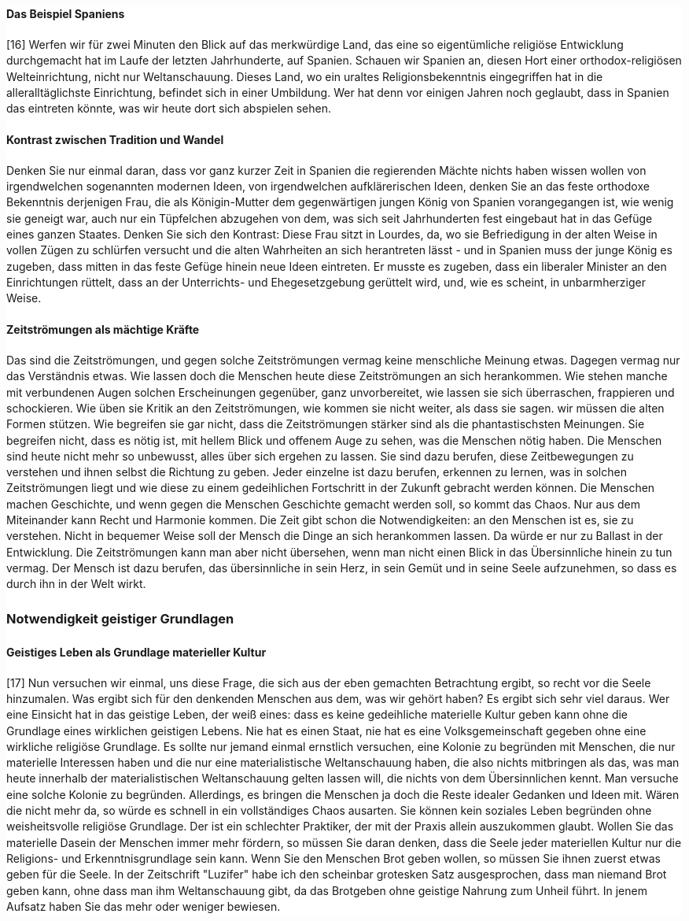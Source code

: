 #### Das Beispiel Spaniens

[16] Werfen wir für zwei Minuten den Blick auf das merkwürdige Land, das eine so eigentümliche religiöse Entwicklung durchgemacht hat im Laufe der letzten Jahrhunderte, auf Spanien. Schauen wir Spanien an, diesen Hort einer orthodox-religiösen Welteinrichtung, nicht nur Weltanschauung. Dieses Land, wo ein uraltes Religionsbekenntnis eingegriffen hat in die alleralltäglichste Einrichtung, befindet sich in einer Umbildung. Wer hat denn vor einigen Jahren noch geglaubt, dass in Spanien das eintreten könnte, was wir heute dort sich abspielen sehen.

#### Kontrast zwischen Tradition und Wandel

Denken Sie nur einmal daran, dass vor ganz kurzer Zeit in Spanien die regierenden Mächte nichts haben wissen wollen von irgendwelchen sogenannten modernen Ideen, von irgendwelchen aufklärerischen Ideen, denken Sie an das feste orthodoxe Bekenntnis derjenigen Frau, die als Königin-Mutter dem gegenwärtigen jungen König von Spanien vorangegangen ist, wie wenig sie geneigt war, auch nur ein Tüpfelchen abzugehen von dem, was sich seit Jahrhunderten fest eingebaut hat in das Gefüge eines ganzen Staates. Denken Sie sich den Kontrast: Diese Frau sitzt in Lourdes, da, wo sie Befriedigung in der alten Weise in vollen Zügen zu schlürfen versucht und die alten Wahrheiten an sich herantreten lässt - und in Spanien muss der junge König es zugeben, dass mitten in das feste Gefüge hinein neue Ideen eintreten. Er musste es zugeben, dass ein liberaler Minister an den Einrichtungen rüttelt, dass an der Unterrichts- und Ehegesetzgebung gerüttelt wird, und, wie es scheint, in unbarmherziger Weise.

#### Zeitströmungen als mächtige Kräfte

Das sind die Zeitströmungen, und gegen solche Zeitströmungen vermag keine menschliche Meinung etwas. Dagegen vermag nur das Verständnis etwas. Wie lassen doch die Menschen heute diese Zeitströmungen an sich herankommen. Wie stehen manche mit verbundenen Augen solchen Erscheinungen gegenüber, ganz unvorbereitet, wie lassen sie sich überraschen, frappieren und schockieren. Wie üben sie Kritik an den Zeitströmungen, wie kommen sie nicht weiter, als dass sie sagen. wir müssen die alten Formen stützen. Wie begreifen sie gar nicht, dass die Zeitströmungen stärker sind als die phantastischsten Meinungen. Sie begreifen nicht, dass es nötig ist, mit hellem Blick und offenem Auge zu sehen, was die Menschen nötig haben. Die Menschen sind heute nicht mehr so unbewusst, alles über sich ergehen zu lassen. Sie sind dazu berufen, diese Zeitbewegungen zu verstehen und ihnen selbst die Richtung zu geben. Jeder einzelne ist dazu berufen, erkennen zu lernen, was in solchen Zeitströmungen liegt und wie diese zu einem gedeihlichen Fortschritt in der Zukunft gebracht werden können. Die Menschen machen Geschichte, und wenn gegen die Menschen Geschichte gemacht werden soll, so kommt das Chaos. Nur aus dem Miteinander kann Recht und Harmonie kommen. Die Zeit gibt schon die Notwendigkeiten: an den Menschen ist es, sie zu verstehen. Nicht in bequemer Weise soll der Mensch die Dinge an sich herankommen lassen. Da würde er nur zu Ballast in der Entwicklung. Die Zeitströmungen kann man aber nicht übersehen, wenn man nicht einen Blick in das Übersinnliche hinein zu tun vermag. Der Mensch ist dazu berufen, das übersinnliche in sein Herz, in sein Gemüt und in seine Seele aufzunehmen, so dass es durch ihn in der Welt wirkt.

### Notwendigkeit geistiger Grundlagen

#### Geistiges Leben als Grundlage materieller Kultur

[17] Nun versuchen wir einmal, uns diese Frage, die sich aus der eben gemachten Betrachtung ergibt, so recht vor die Seele hinzumalen. Was ergibt sich für den denkenden Menschen aus dem, was wir gehört haben? Es ergibt sich sehr viel daraus. Wer eine Einsicht hat in das geistige Leben, der weiß eines: dass es keine gedeihliche materielle Kultur geben kann ohne die Grundlage eines wirklichen geistigen Lebens. Nie hat es einen Staat, nie hat es eine Volksgemeinschaft gegeben ohne eine wirkliche religiöse Grundlage. Es sollte nur jemand einmal ernstlich versuchen, eine Kolonie zu begründen mit Menschen, die nur materielle Interessen haben und die nur eine materialistische Weltanschauung haben, die also nichts mitbringen als das, was man heute innerhalb der materialistischen Weltanschauung gelten lassen will, die nichts von dem Übersinnlichen kennt. Man versuche eine solche Kolonie zu begründen. Allerdings, es bringen die Menschen ja doch die Reste idealer Gedanken und Ideen mit. Wären die nicht mehr da, so würde es schnell in ein vollständiges Chaos ausarten. Sie können kein soziales Leben begründen ohne weisheitsvolle religiöse Grundlage. Der ist ein schlechter Praktiker, der mit der Praxis allein auszukommen glaubt. Wollen Sie das materielle Dasein der Menschen immer mehr fördern, so müssen Sie daran denken, dass die Seele jeder materiellen Kultur nur die Religions- und Erkenntnisgrundlage sein kann. Wenn Sie den Menschen Brot geben wollen, so müssen Sie ihnen zuerst etwas geben für die Seele. In der Zeitschrift "Luzifer" habe ich den scheinbar grotesken Satz ausgesprochen, dass man niemand Brot geben kann, ohne dass man ihm Weltanschauung gibt, da das Brotgeben ohne geistige Nahrung zum Unheil führt. In jenem Aufsatz haben Sie das mehr oder weniger bewiesen.